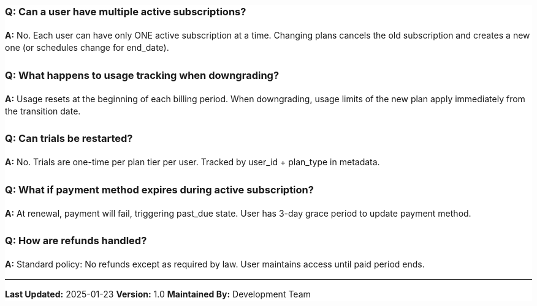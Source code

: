 ### Q: Can a user have multiple active subscriptions?
**A:** No. Each user can have only ONE active subscription at a time. Changing plans cancels the old subscription and creates a new one (or schedules change for end_date).

### Q: What happens to usage tracking when downgrading?
**A:** Usage resets at the beginning of each billing period. When downgrading, usage limits of the new plan apply immediately from the transition date.

### Q: Can trials be restarted?
**A:** No. Trials are one-time per plan tier per user. Tracked by user_id + plan_type in metadata.

### Q: What if payment method expires during active subscription?
**A:** At renewal, payment will fail, triggering past_due state. User has 3-day grace period to update payment method.

### Q: How are refunds handled?
**A:** Standard policy: No refunds except as required by law. User maintains access until paid period ends.

---

**Last Updated:** 2025-01-23
**Version:** 1.0
**Maintained By:** Development Team
